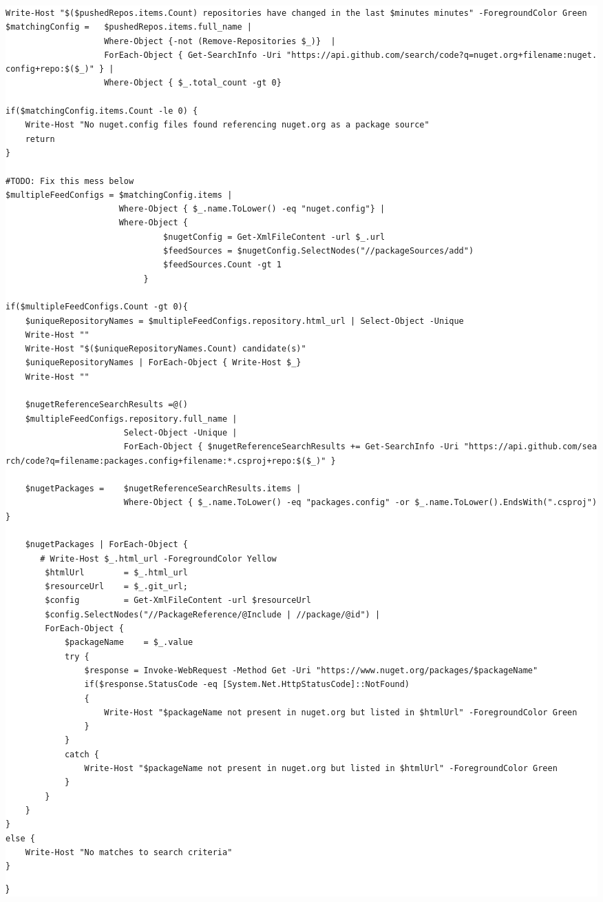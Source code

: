     Write-Host "$($pushedRepos.items.Count) repositories have changed in the last $minutes minutes" -ForegroundColor Green
    $matchingConfig =   $pushedRepos.items.full_name |
                        Where-Object {-not (Remove-Repositories $_)}  |
                        ForEach-Object { Get-SearchInfo -Uri "https://api.github.com/search/code?q=nuget.org+filename:nuget.config+repo:$($_)" } |
                        Where-Object { $_.total_count -gt 0}

    if($matchingConfig.items.Count -le 0) {
        Write-Host "No nuget.config files found referencing nuget.org as a package source"
        return
    }

    #TODO: Fix this mess below
    $multipleFeedConfigs = $matchingConfig.items |
                           Where-Object { $_.name.ToLower() -eq "nuget.config"} |
                           Where-Object {
                                    $nugetConfig = Get-XmlFileContent -url $_.url
                                    $feedSources = $nugetConfig.SelectNodes("//packageSources/add")
                                    $feedSources.Count -gt 1
                                }
    
    if($multipleFeedConfigs.Count -gt 0){
        $uniqueRepositoryNames = $multipleFeedConfigs.repository.html_url | Select-Object -Unique
        Write-Host ""
        Write-Host "$($uniqueRepositoryNames.Count) candidate(s)"
        $uniqueRepositoryNames | ForEach-Object { Write-Host $_}
        Write-Host ""

        $nugetReferenceSearchResults =@()
        $multipleFeedConfigs.repository.full_name | 
                            Select-Object -Unique |
                            ForEach-Object { $nugetReferenceSearchResults += Get-SearchInfo -Uri "https://api.github.com/search/code?q=filename:packages.config+filename:*.csproj+repo:$($_)" } 
                            
        $nugetPackages =    $nugetReferenceSearchResults.items |   
                            Where-Object { $_.name.ToLower() -eq "packages.config" -or $_.name.ToLower().EndsWith(".csproj") }                             

        $nugetPackages | ForEach-Object { 
           # Write-Host $_.html_url -ForegroundColor Yellow
            $htmlUrl        = $_.html_url
            $resourceUrl    = $_.git_url;
            $config         = Get-XmlFileContent -url $resourceUrl
            $config.SelectNodes("//PackageReference/@Include | //package/@id") | 
            ForEach-Object { 
                $packageName    = $_.value
                try {
                    $response = Invoke-WebRequest -Method Get -Uri "https://www.nuget.org/packages/$packageName"
                    if($response.StatusCode -eq [System.Net.HttpStatusCode]::NotFound)
                    {
                        Write-Host "$packageName not present in nuget.org but listed in $htmlUrl" -ForegroundColor Green
                    }
                }
                catch {
                    Write-Host "$packageName not present in nuget.org but listed in $htmlUrl" -ForegroundColor Green
                }              
            }
        }
    }
    else {
        Write-Host "No matches to search criteria"
    }
}
